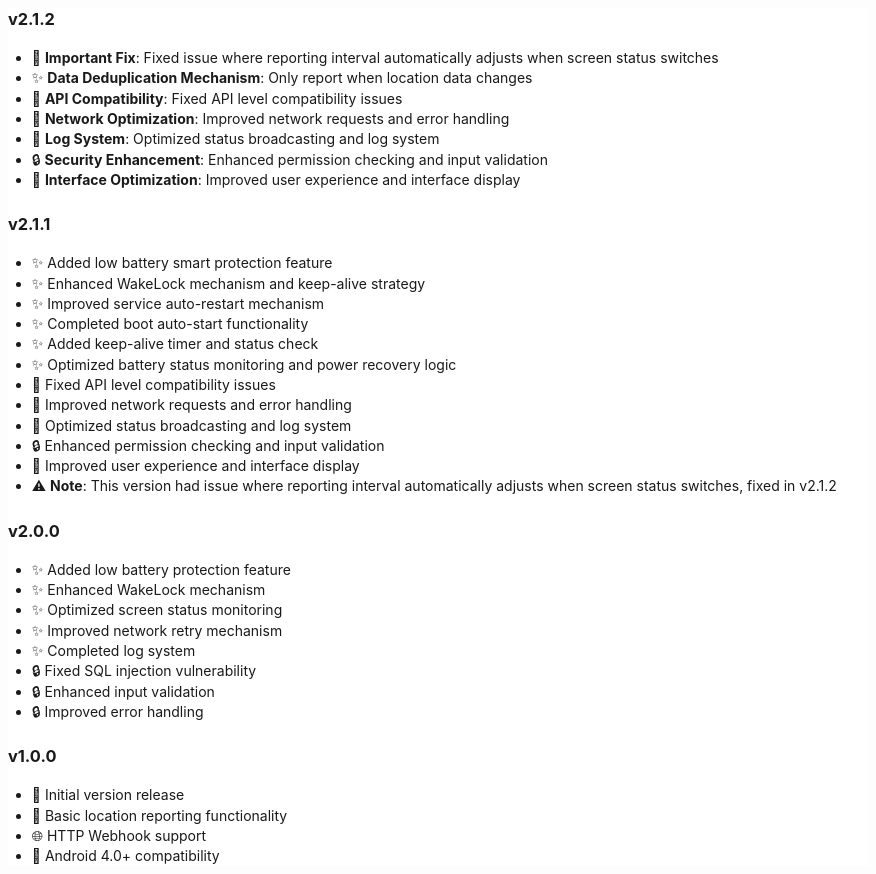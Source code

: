 ### v2.1.2
- 🚨 **Important Fix**: Fixed issue where reporting interval automatically adjusts when screen status switches
- ✨ **Data Deduplication Mechanism**: Only report when location data changes
- 🔧 **API Compatibility**: Fixed API level compatibility issues
- 🔧 **Network Optimization**: Improved network requests and error handling
- 🔧 **Log System**: Optimized status broadcasting and log system
- 🔒 **Security Enhancement**: Enhanced permission checking and input validation
- 📱 **Interface Optimization**: Improved user experience and interface display

### v2.1.1
- ✨ Added low battery smart protection feature
- ✨ Enhanced WakeLock mechanism and keep-alive strategy
- ✨ Improved service auto-restart mechanism
- ✨ Completed boot auto-start functionality
- ✨ Added keep-alive timer and status check
- ✨ Optimized battery status monitoring and power recovery logic
- 🔧 Fixed API level compatibility issues
- 🔧 Improved network requests and error handling
- 🔧 Optimized status broadcasting and log system
- 🔒 Enhanced permission checking and input validation
- 📱 Improved user experience and interface display
- ⚠️ **Note**: This version had issue where reporting interval automatically adjusts when screen status switches, fixed in v2.1.2

### v2.0.0
- ✨ Added low battery protection feature
- ✨ Enhanced WakeLock mechanism
- ✨ Optimized screen status monitoring
- ✨ Improved network retry mechanism
- ✨ Completed log system
- 🔒 Fixed SQL injection vulnerability
- 🔒 Enhanced input validation
- 🔒 Improved error handling

### v1.0.0
- 🎉 Initial version release
- 📍 Basic location reporting functionality
- 🌐 HTTP Webhook support
- 📱 Android 4.0+ compatibility
